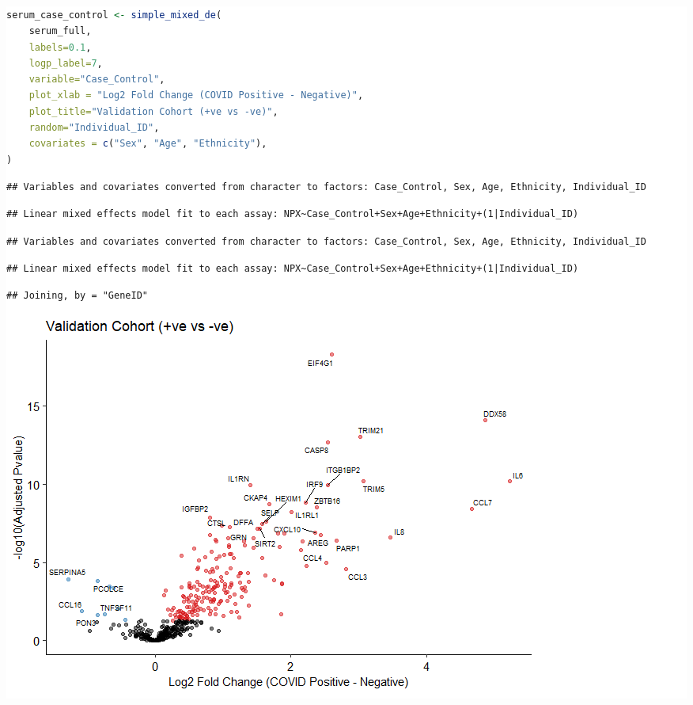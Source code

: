 ```r
serum_case_control <- simple_mixed_de(
    serum_full, 
    labels=0.1, 
    logp_label=7,
    variable="Case_Control", 
    plot_xlab = "Log2 Fold Change (COVID Positive - Negative)", 
    plot_title="Validation Cohort (+ve vs -ve)",
    random="Individual_ID",
    covariates = c("Sex", "Age", "Ethnicity"),
)
```

```
## Variables and covariates converted from character to factors: Case_Control, Sex, Age, Ethnicity, Individual_ID
```

```
## Linear mixed effects model fit to each assay: NPX~Case_Control+Sex+Age+Ethnicity+(1|Individual_ID)
```

```
## Variables and covariates converted from character to factors: Case_Control, Sex, Age, Ethnicity, Individual_ID
```

```
## Linear mixed effects model fit to each assay: NPX~Case_Control+Sex+Age+Ethnicity+(1|Individual_ID)
```

```
## Joining, by = "GeneID"
```

![](example_script_files/figure-html/da-2.png)
